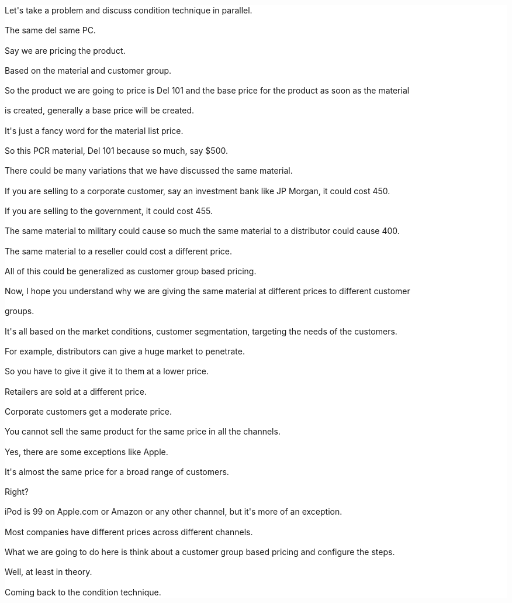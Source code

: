 Let's take a problem and discuss condition technique in parallel.

The same del same PC.

Say we are pricing the product.

Based on the material and customer group.

So the product we are going to price is Del 101 and the base price for the product as soon as the material

is created, generally a base price will be created.

It's just a fancy word for the material list price.

So this PCR material, Del 101 because so much, say $500.

There could be many variations that we have discussed the same material.

If you are selling to a corporate customer, say an investment bank like JP Morgan, it could cost 450.

If you are selling to the government, it could cost 455.

The same material to military could cause so much the same material to a distributor could cause 400.

The same material to a reseller could cost a different price.

All of this could be generalized as customer group based pricing.

Now, I hope you understand why we are giving the same material at different prices to different customer

groups.

It's all based on the market conditions, customer segmentation, targeting the needs of the customers.

For example, distributors can give a huge market to penetrate.

So you have to give it give it to them at a lower price.

Retailers are sold at a different price.

Corporate customers get a moderate price.

You cannot sell the same product for the same price in all the channels.

Yes, there are some exceptions like Apple.

It's almost the same price for a broad range of customers.

Right?

iPod is 99 on Apple.com or Amazon or any other channel, but it's more of an exception.

Most companies have different prices across different channels.

What we are going to do here is think about a customer group based pricing and configure the steps.

Well, at least in theory.

Coming back to the condition technique.
